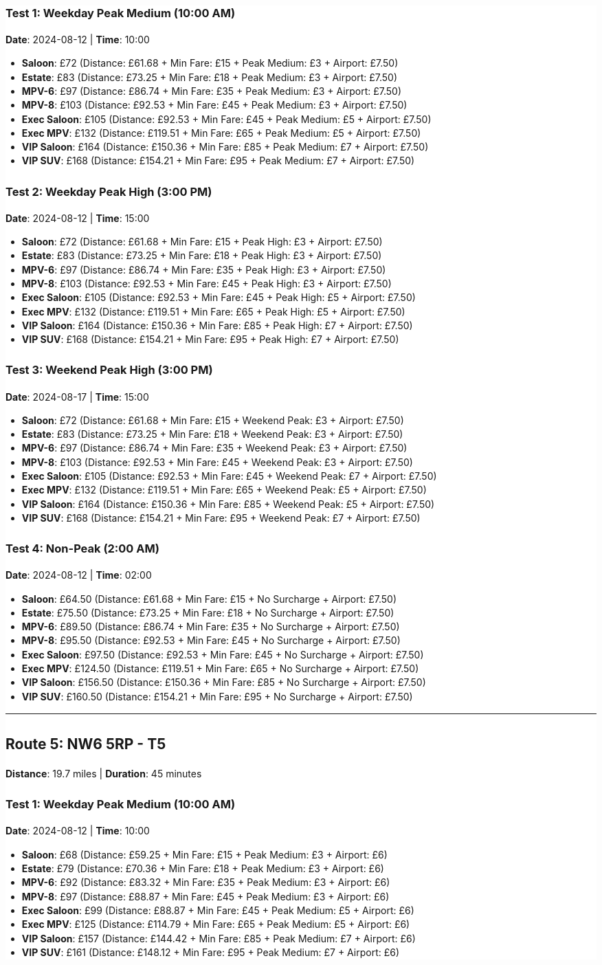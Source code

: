 ### Test 1: Weekday Peak Medium (10:00 AM)
**Date**: 2024-08-12 | **Time**: 10:00
- **Saloon**: £72 (Distance: £61.68 + Min Fare: £15 + Peak Medium: £3 + Airport: £7.50)
- **Estate**: £83 (Distance: £73.25 + Min Fare: £18 + Peak Medium: £3 + Airport: £7.50)
- **MPV-6**: £97 (Distance: £86.74 + Min Fare: £35 + Peak Medium: £3 + Airport: £7.50)
- **MPV-8**: £103 (Distance: £92.53 + Min Fare: £45 + Peak Medium: £3 + Airport: £7.50)
- **Exec Saloon**: £105 (Distance: £92.53 + Min Fare: £45 + Peak Medium: £5 + Airport: £7.50)
- **Exec MPV**: £132 (Distance: £119.51 + Min Fare: £65 + Peak Medium: £5 + Airport: £7.50)
- **VIP Saloon**: £164 (Distance: £150.36 + Min Fare: £85 + Peak Medium: £7 + Airport: £7.50)
- **VIP SUV**: £168 (Distance: £154.21 + Min Fare: £95 + Peak Medium: £7 + Airport: £7.50)

### Test 2: Weekday Peak High (3:00 PM)
**Date**: 2024-08-12 | **Time**: 15:00
- **Saloon**: £72 (Distance: £61.68 + Min Fare: £15 + Peak High: £3 + Airport: £7.50)
- **Estate**: £83 (Distance: £73.25 + Min Fare: £18 + Peak High: £3 + Airport: £7.50)
- **MPV-6**: £97 (Distance: £86.74 + Min Fare: £35 + Peak High: £3 + Airport: £7.50)
- **MPV-8**: £103 (Distance: £92.53 + Min Fare: £45 + Peak High: £3 + Airport: £7.50)
- **Exec Saloon**: £105 (Distance: £92.53 + Min Fare: £45 + Peak High: £5 + Airport: £7.50)
- **Exec MPV**: £132 (Distance: £119.51 + Min Fare: £65 + Peak High: £5 + Airport: £7.50)
- **VIP Saloon**: £164 (Distance: £150.36 + Min Fare: £85 + Peak High: £7 + Airport: £7.50)
- **VIP SUV**: £168 (Distance: £154.21 + Min Fare: £95 + Peak High: £7 + Airport: £7.50)

### Test 3: Weekend Peak High (3:00 PM)
**Date**: 2024-08-17 | **Time**: 15:00
- **Saloon**: £72 (Distance: £61.68 + Min Fare: £15 + Weekend Peak: £3 + Airport: £7.50)
- **Estate**: £83 (Distance: £73.25 + Min Fare: £18 + Weekend Peak: £3 + Airport: £7.50)
- **MPV-6**: £97 (Distance: £86.74 + Min Fare: £35 + Weekend Peak: £3 + Airport: £7.50)
- **MPV-8**: £103 (Distance: £92.53 + Min Fare: £45 + Weekend Peak: £3 + Airport: £7.50)
- **Exec Saloon**: £105 (Distance: £92.53 + Min Fare: £45 + Weekend Peak: £7 + Airport: £7.50)
- **Exec MPV**: £132 (Distance: £119.51 + Min Fare: £65 + Weekend Peak: £5 + Airport: £7.50)
- **VIP Saloon**: £164 (Distance: £150.36 + Min Fare: £85 + Weekend Peak: £5 + Airport: £7.50)
- **VIP SUV**: £168 (Distance: £154.21 + Min Fare: £95 + Weekend Peak: £7 + Airport: £7.50)

### Test 4: Non-Peak (2:00 AM)
**Date**: 2024-08-12 | **Time**: 02:00
- **Saloon**: £64.50 (Distance: £61.68 + Min Fare: £15 + No Surcharge + Airport: £7.50)
- **Estate**: £75.50 (Distance: £73.25 + Min Fare: £18 + No Surcharge + Airport: £7.50)
- **MPV-6**: £89.50 (Distance: £86.74 + Min Fare: £35 + No Surcharge + Airport: £7.50)
- **MPV-8**: £95.50 (Distance: £92.53 + Min Fare: £45 + No Surcharge + Airport: £7.50)
- **Exec Saloon**: £97.50 (Distance: £92.53 + Min Fare: £45 + No Surcharge + Airport: £7.50)
- **Exec MPV**: £124.50 (Distance: £119.51 + Min Fare: £65 + No Surcharge + Airport: £7.50)
- **VIP Saloon**: £156.50 (Distance: £150.36 + Min Fare: £85 + No Surcharge + Airport: £7.50)
- **VIP SUV**: £160.50 (Distance: £154.21 + Min Fare: £95 + No Surcharge + Airport: £7.50)

---

## Route 5: NW6 5RP - T5
**Distance**: 19.7 miles | **Duration**: 45 minutes

### Test 1: Weekday Peak Medium (10:00 AM)
**Date**: 2024-08-12 | **Time**: 10:00
- **Saloon**: £68 (Distance: £59.25 + Min Fare: £15 + Peak Medium: £3 + Airport: £6)
- **Estate**: £79 (Distance: £70.36 + Min Fare: £18 + Peak Medium: £3 + Airport: £6)
- **MPV-6**: £92 (Distance: £83.32 + Min Fare: £35 + Peak Medium: £3 + Airport: £6)
- **MPV-8**: £97 (Distance: £88.87 + Min Fare: £45 + Peak Medium: £3 + Airport: £6)
- **Exec Saloon**: £99 (Distance: £88.87 + Min Fare: £45 + Peak Medium: £5 + Airport: £6)
- **Exec MPV**: £125 (Distance: £114.79 + Min Fare: £65 + Peak Medium: £5 + Airport: £6)
- **VIP Saloon**: £157 (Distance: £144.42 + Min Fare: £85 + Peak Medium: £7 + Airport: £6)
- **VIP SUV**: £161 (Distance: £148.12 + Min Fare: £95 + Peak Medium: £7 + Airport: £6)
